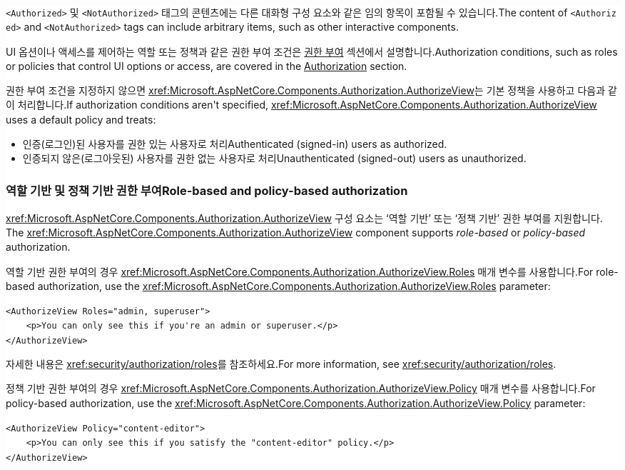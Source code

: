 <span data-ttu-id="8183a-169">`<Authorized>` 및 `<NotAuthorized>` 태그의 콘텐츠에는 다른 대화형 구성 요소와 같은 임의 항목이 포함될 수 있습니다.</span><span class="sxs-lookup"><span data-stu-id="8183a-169">The content of `<Authorized>` and `<NotAuthorized>` tags can include arbitrary items, such as other interactive components.</span></span>

<span data-ttu-id="8183a-170">UI 옵션이나 액세스를 제어하는 역할 또는 정책과 같은 권한 부여 조건은 [권한 부여](#authorization) 섹션에서 설명합니다.</span><span class="sxs-lookup"><span data-stu-id="8183a-170">Authorization conditions, such as roles or policies that control UI options or access, are covered in the [Authorization](#authorization) section.</span></span>

<span data-ttu-id="8183a-171">권한 부여 조건을 지정하지 않으면 <xref:Microsoft.AspNetCore.Components.Authorization.AuthorizeView>는 기본 정책을 사용하고 다음과 같이 처리합니다.</span><span class="sxs-lookup"><span data-stu-id="8183a-171">If authorization conditions aren't specified, <xref:Microsoft.AspNetCore.Components.Authorization.AuthorizeView> uses a default policy and treats:</span></span>

* <span data-ttu-id="8183a-172">인증(로그인)된 사용자를 권한 있는 사용자로 처리</span><span class="sxs-lookup"><span data-stu-id="8183a-172">Authenticated (signed-in) users as authorized.</span></span>
* <span data-ttu-id="8183a-173">인증되지 않은(로그아웃된) 사용자를 권한 없는 사용자로 처리</span><span class="sxs-lookup"><span data-stu-id="8183a-173">Unauthenticated (signed-out) users as unauthorized.</span></span>

### <a name="role-based-and-policy-based-authorization"></a><span data-ttu-id="8183a-174">역할 기반 및 정책 기반 권한 부여</span><span class="sxs-lookup"><span data-stu-id="8183a-174">Role-based and policy-based authorization</span></span>

<span data-ttu-id="8183a-175"><xref:Microsoft.AspNetCore.Components.Authorization.AuthorizeView> 구성 요소는 ‘역할 기반’ 또는 ‘정책 기반’ 권한 부여를 지원합니다. </span><span class="sxs-lookup"><span data-stu-id="8183a-175">The <xref:Microsoft.AspNetCore.Components.Authorization.AuthorizeView> component supports *role-based* or *policy-based* authorization.</span></span>

<span data-ttu-id="8183a-176">역할 기반 권한 부여의 경우 <xref:Microsoft.AspNetCore.Components.Authorization.AuthorizeView.Roles> 매개 변수를 사용합니다.</span><span class="sxs-lookup"><span data-stu-id="8183a-176">For role-based authorization, use the <xref:Microsoft.AspNetCore.Components.Authorization.AuthorizeView.Roles> parameter:</span></span>

```razor
<AuthorizeView Roles="admin, superuser">
    <p>You can only see this if you're an admin or superuser.</p>
</AuthorizeView>
```

<span data-ttu-id="8183a-177">자세한 내용은 <xref:security/authorization/roles>를 참조하세요.</span><span class="sxs-lookup"><span data-stu-id="8183a-177">For more information, see <xref:security/authorization/roles>.</span></span>

<span data-ttu-id="8183a-178">정책 기반 권한 부여의 경우 <xref:Microsoft.AspNetCore.Components.Authorization.AuthorizeView.Policy> 매개 변수를 사용합니다.</span><span class="sxs-lookup"><span data-stu-id="8183a-178">For policy-based authorization, use the <xref:Microsoft.AspNetCore.Components.Authorization.AuthorizeView.Policy> parameter:</span></span>

```razor
<AuthorizeView Policy="content-editor">
    <p>You can only see this if you satisfy the "content-editor" policy.</p>
</AuthorizeView>
```
